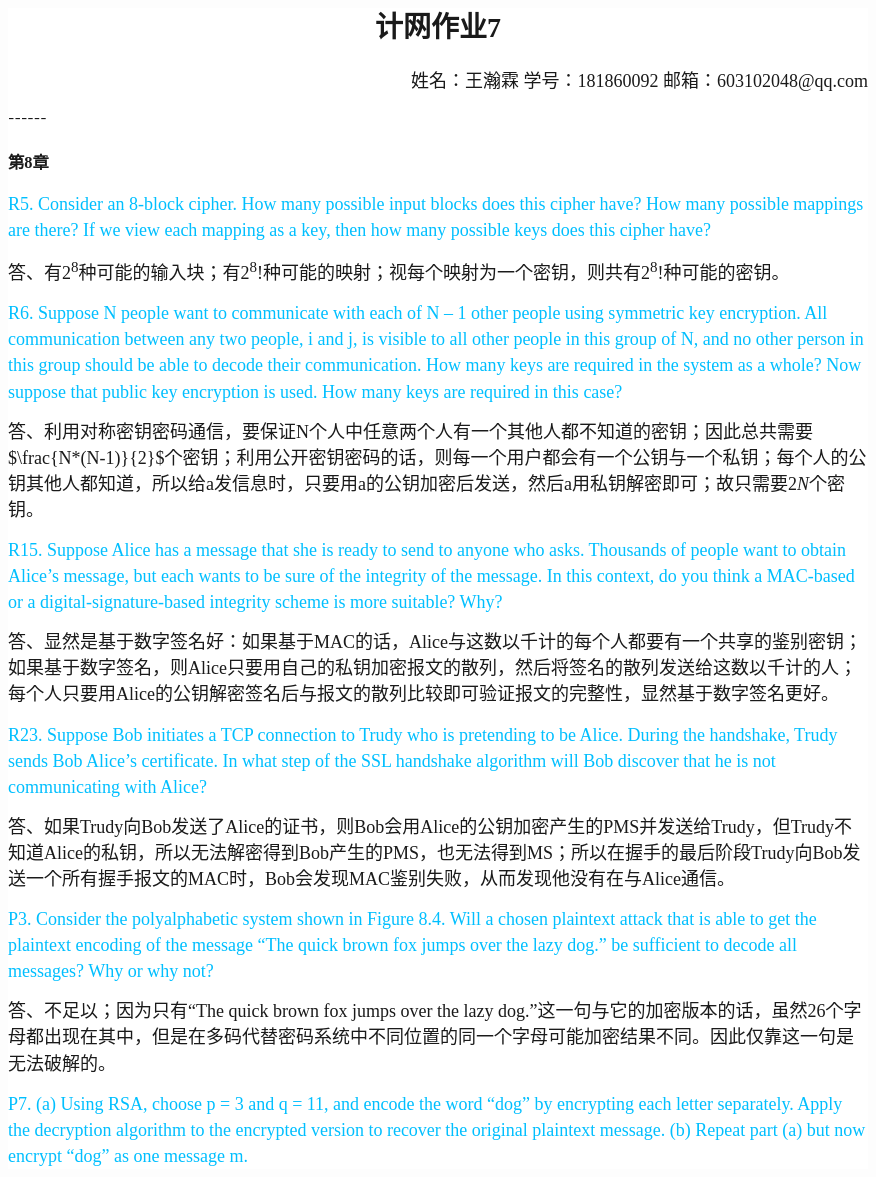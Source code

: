 # <font face="楷体"><center>计网作业7</center></font>

<p align="right"><font size=4 face="楷体">姓名：王瀚霖
学号：181860092
邮箱：603102048@qq.com</font></p>
------

### <font face="楷体">第8章</font>

<font size=4 face="楷体" color=#00bfff>R5. Consider an 8-block cipher. How many possible input blocks does this cipher have? How many possible mappings are there? If we view each mapping as a key, then how many possible keys does this cipher have? </font>

<font size=4 face="楷体">	答、有$2^8$种可能的输入块；有$2^8!$种可能的映射；视每个映射为一个密钥，则共有$2^8!$种可能的密钥。</font>



<font size=4 face="楷体" color=#00bfff>R6. Suppose N people want to communicate with each of N – 1 other people using symmetric key encryption. All communication between any two people, i and j, is visible to all other people in this group of N, and no other person in this group should be able to decode their communication. How many keys are required in the system as a whole? Now suppose that public key encryption is used. How many keys are required in this case? </font>

<font size=4 face="楷体">	答、利用对称密钥密码通信，要保证N个人中任意两个人有一个其他人都不知道的密钥；因此总共需要$\frac{N*(N-1)}{2}$个密钥；利用公开密钥密码的话，则每一个用户都会有一个公钥与一个私钥；每个人的公钥其他人都知道，所以给a发信息时，只要用a的公钥加密后发送，然后a用私钥解密即可；故只需要$2N$个密钥。</font>



<font size=4 face="楷体" color=#00bfff>R15. Suppose Alice has a message that she is ready to send to anyone who asks. Thousands of people want to obtain Alice’s message, but each wants to be sure of the integrity of the message. In this context, do you think a MAC-based or a digital-signature-based integrity scheme is more suitable? Why? </font>

<font size=4 face="楷体">	答、显然是基于数字签名好：如果基于MAC的话，Alice与这数以千计的每个人都要有一个共享的鉴别密钥；如果基于数字签名，则Alice只要用自己的私钥加密报文的散列，然后将签名的散列发送给这数以千计的人；每个人只要用Alice的公钥解密签名后与报文的散列比较即可验证报文的完整性，显然基于数字签名更好。</font>	



<font size=4 face="楷体" color=#00bfff>R23. Suppose Bob initiates a TCP connection to Trudy who is pretending to be Alice. During the handshake, Trudy sends Bob Alice’s certificate. In what step of the SSL handshake algorithm will Bob discover that he is not communicating with Alice? </font>

<font size=4 face="楷体">	答、如果Trudy向Bob发送了Alice的证书，则Bob会用Alice的公钥加密产生的PMS并发送给Trudy，但Trudy不知道Alice的私钥，所以无法解密得到Bob产生的PMS，也无法得到MS；所以在握手的最后阶段Trudy向Bob发送一个所有握手报文的MAC时，Bob会发现MAC鉴别失败，从而发现他没有在与Alice通信。</font>



<font size=4 face="楷体" color=#00bfff>P3. Consider the polyalphabetic system shown in Figure 8.4. Will a chosen plaintext attack that is able to get the plaintext encoding of the message “The quick brown fox jumps over the lazy dog.” be sufficient to decode all messages? Why or why not? </font>

<font size=4 face="楷体">	答、不足以；因为只有“The quick brown fox jumps over the lazy dog.”这一句与它的加密版本的话，虽然26个字母都出现在其中，但是在多码代替密码系统中不同位置的同一个字母可能加密结果不同。因此仅靠这一句是无法破解的。</font>



<font size=4 face="楷体" color=#00bfff>P7. (a) Using RSA, choose p = 3 and q = 11, and encode the word “dog” by encrypting each letter separately. Apply the decryption algorithm to the encrypted version to recover the original plaintext message. (b) Repeat part (a) but now encrypt “dog” as one message m. </font>
